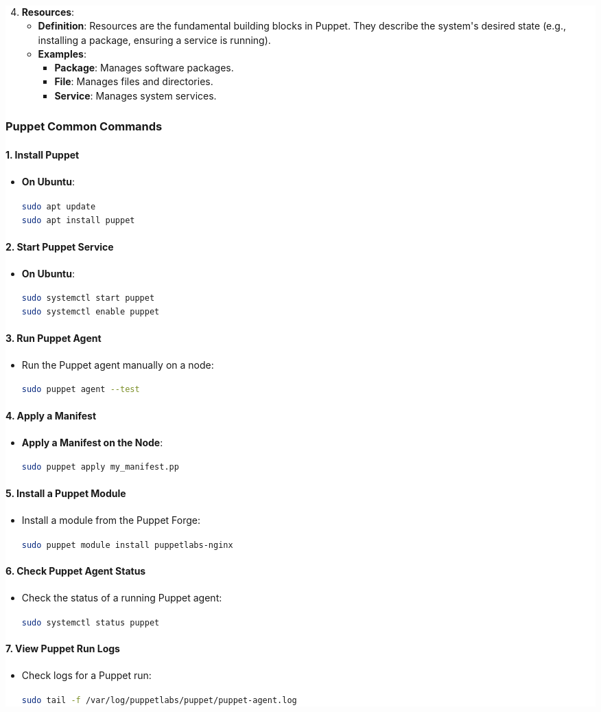 4. **Resources**:
   - **Definition**: Resources are the fundamental building blocks in Puppet. They describe the system's desired state (e.g., installing a package, ensuring a service is running).
   - **Examples**:
     - **Package**: Manages software packages.
     - **File**: Manages files and directories.
     - **Service**: Manages system services.


### **Puppet Common Commands**

#### **1. Install Puppet**
- **On Ubuntu**:
  ```bash
  sudo apt update
  sudo apt install puppet
  ```

#### **2. Start Puppet Service**
- **On Ubuntu**:
  ```bash
  sudo systemctl start puppet
  sudo systemctl enable puppet
  ```

#### **3. Run Puppet Agent**
- Run the Puppet agent manually on a node:
  ```bash
  sudo puppet agent --test
  ```

#### **4. Apply a Manifest**
- **Apply a Manifest on the Node**:
  ```bash
  sudo puppet apply my_manifest.pp
  ```

#### **5. Install a Puppet Module**
- Install a module from the Puppet Forge:
  ```bash
  sudo puppet module install puppetlabs-nginx
  ```

#### **6. Check Puppet Agent Status**
- Check the status of a running Puppet agent:
  ```bash
  sudo systemctl status puppet
  ```

#### **7. View Puppet Run Logs**
- Check logs for a Puppet run:
  ```bash
  sudo tail -f /var/log/puppetlabs/puppet/puppet-agent.log
  ```
